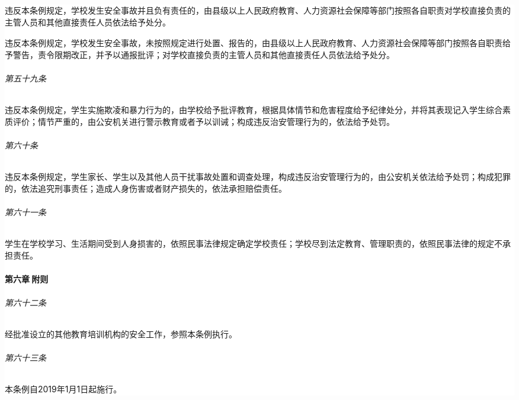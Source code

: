 违反本条例规定，学校发生安全事故并且负有责任的，由县级以上人民政府教育、人力资源社会保障等部门按照各自职责对学校直接负责的主管人员和其他直接责任人员依法给予处分。

违反本条例规定，学校发生安全事故，未按照规定进行处置、报告的，由县级以上人民政府教育、人力资源社会保障等部门按照各自职责给予警告，责令限期改正，并予以通报批评；对学校直接负责的主管人员和其他直接责任人员依法给予处分。

###### 第五十九条

违反本条例规定，学生实施欺凌和暴力行为的，由学校给予批评教育，根据具体情节和危害程度给予纪律处分，并将其表现记入学生综合素质评价；情节严重的，由公安机关进行警示教育或者予以训诫；构成违反治安管理行为的，依法给予处罚。

###### 第六十条

违反本条例规定，学生家长、学生以及其他人员干扰事故处置和调查处理，构成违反治安管理行为的，由公安机关依法给予处罚；构成犯罪的，依法追究刑事责任；造成人身伤害或者财产损失的，依法承担赔偿责任。

###### 第六十一条

学生在学校学习、生活期间受到人身损害的，依照民事法律规定确定学校责任；学校尽到法定教育、管理职责的，依照民事法律的规定不承担责任。

#### 第六章 附则

###### 第六十二条

经批准设立的其他教育培训机构的安全工作，参照本条例执行。

###### 第六十三条

本条例自2019年1月1日起施行。
